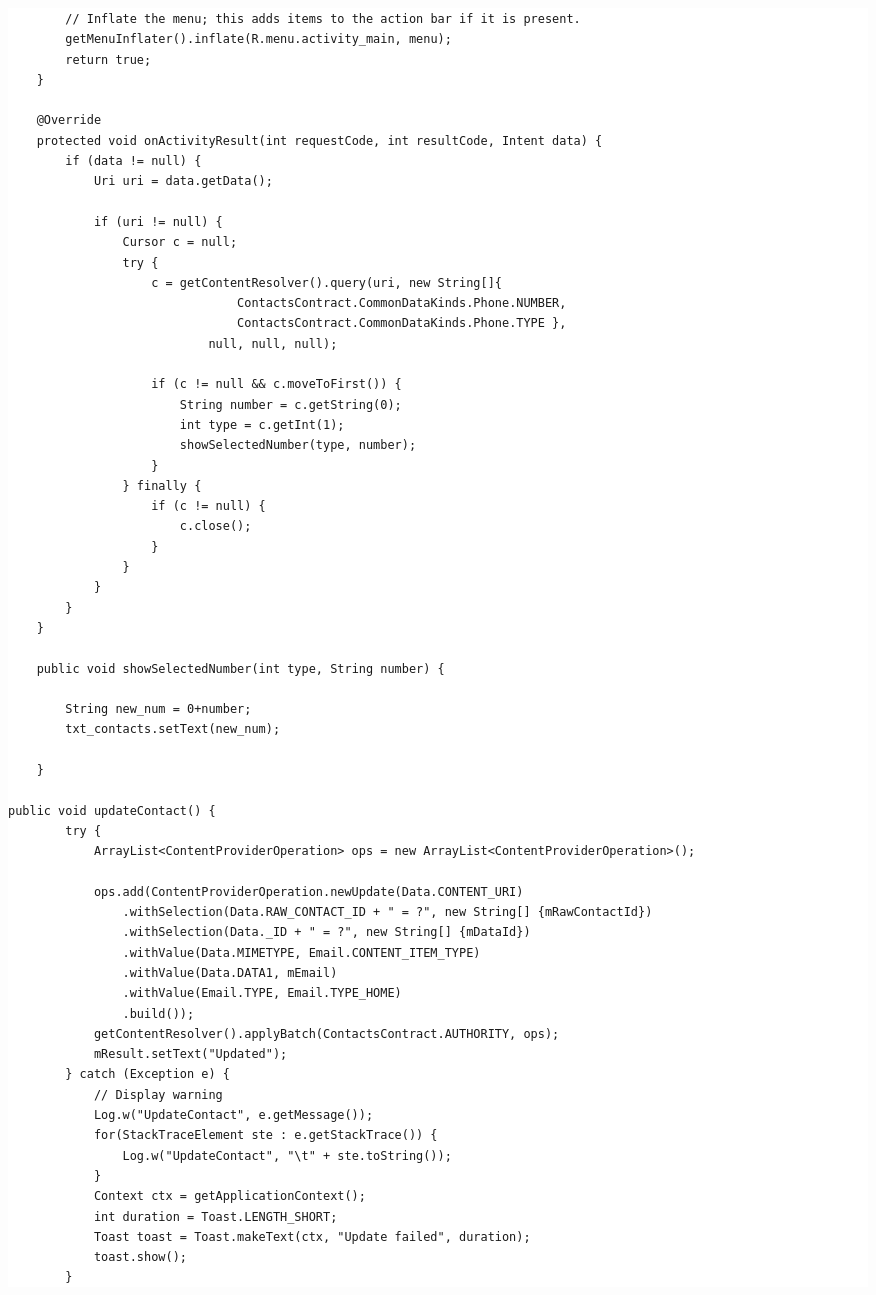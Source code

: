 ```
        // Inflate the menu; this adds items to the action bar if it is present.
        getMenuInflater().inflate(R.menu.activity_main, menu);
        return true;
    }

    @Override
    protected void onActivityResult(int requestCode, int resultCode, Intent data) {
        if (data != null) {
            Uri uri = data.getData();

            if (uri != null) {
                Cursor c = null;
                try {
                    c = getContentResolver().query(uri, new String[]{ 
                                ContactsContract.CommonDataKinds.Phone.NUMBER,  
                                ContactsContract.CommonDataKinds.Phone.TYPE },
                            null, null, null);

                    if (c != null && c.moveToFirst()) {
                        String number = c.getString(0);
                        int type = c.getInt(1);
                        showSelectedNumber(type, number);
                    }
                } finally {
                    if (c != null) {
                        c.close();
                    }
                }
            }
        }
    }

    public void showSelectedNumber(int type, String number) {

        String new_num = 0+number;
        txt_contacts.setText(new_num);

    }

public void updateContact() {
        try {
            ArrayList<ContentProviderOperation> ops = new ArrayList<ContentProviderOperation>();

            ops.add(ContentProviderOperation.newUpdate(Data.CONTENT_URI)
                .withSelection(Data.RAW_CONTACT_ID + " = ?", new String[] {mRawContactId})
                .withSelection(Data._ID + " = ?", new String[] {mDataId})
                .withValue(Data.MIMETYPE, Email.CONTENT_ITEM_TYPE)
                .withValue(Data.DATA1, mEmail)
                .withValue(Email.TYPE, Email.TYPE_HOME)
                .build());
            getContentResolver().applyBatch(ContactsContract.AUTHORITY, ops);
            mResult.setText("Updated");
        } catch (Exception e) {
            // Display warning
            Log.w("UpdateContact", e.getMessage());
            for(StackTraceElement ste : e.getStackTrace()) {
                Log.w("UpdateContact", "\t" + ste.toString());
            }
            Context ctx = getApplicationContext();
            int duration = Toast.LENGTH_SHORT;
            Toast toast = Toast.makeText(ctx, "Update failed", duration);
            toast.show();
        }
```